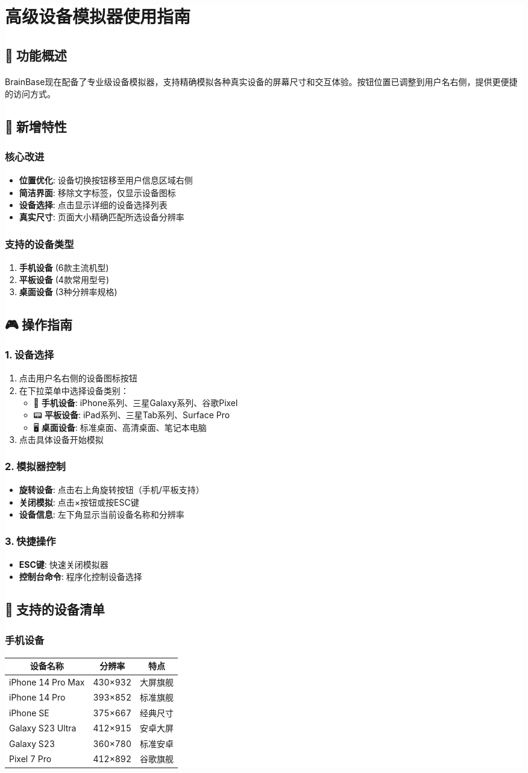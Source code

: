 # 高级设备模拟器使用指南

## 🎯 功能概述

BrainBase现在配备了专业级设备模拟器，支持精确模拟各种真实设备的屏幕尺寸和交互体验。按钮位置已调整到用户名右侧，提供更便捷的访问方式。

## 📱 新增特性

### 核心改进
- **位置优化**: 设备切换按钮移至用户信息区域右侧
- **简洁界面**: 移除文字标签，仅显示设备图标
- **设备选择**: 点击显示详细的设备选择列表
- **真实尺寸**: 页面大小精确匹配所选设备分辨率

### 支持的设备类型
1. **手机设备** (6款主流机型)
2. **平板设备** (4款常用型号)  
3. **桌面设备** (3种分辨率规格)

## 🎮 操作指南

### 1. 设备选择
1. 点击用户名右侧的设备图标按钮
2. 在下拉菜单中选择设备类别：
   - 📱 **手机设备**: iPhone系列、三星Galaxy系列、谷歌Pixel
   - 📟 **平板设备**: iPad系列、三星Tab系列、Surface Pro
   - 🖥️ **桌面设备**: 标准桌面、高清桌面、笔记本电脑
3. 点击具体设备开始模拟

### 2. 模拟器控制
- **旋转设备**: 点击右上角旋转按钮（手机/平板支持）
- **关闭模拟**: 点击×按钮或按ESC键
- **设备信息**: 左下角显示当前设备名称和分辨率

### 3. 快捷操作
- **ESC键**: 快速关闭模拟器
- **控制台命令**: 程序化控制设备选择

## 📲 支持的设备清单

### 手机设备
| 设备名称 | 分辨率 | 特点 |
|---------|--------|------|
| iPhone 14 Pro Max | 430×932 | 大屏旗舰 |
| iPhone 14 Pro | 393×852 | 标准旗舰 |
| iPhone SE | 375×667 | 经典尺寸 |
| Galaxy S23 Ultra | 412×915 | 安卓大屏 |
| Galaxy S23 | 360×780 | 标准安卓 |
| Pixel 7 Pro | 412×892 | 谷歌旗舰 |
